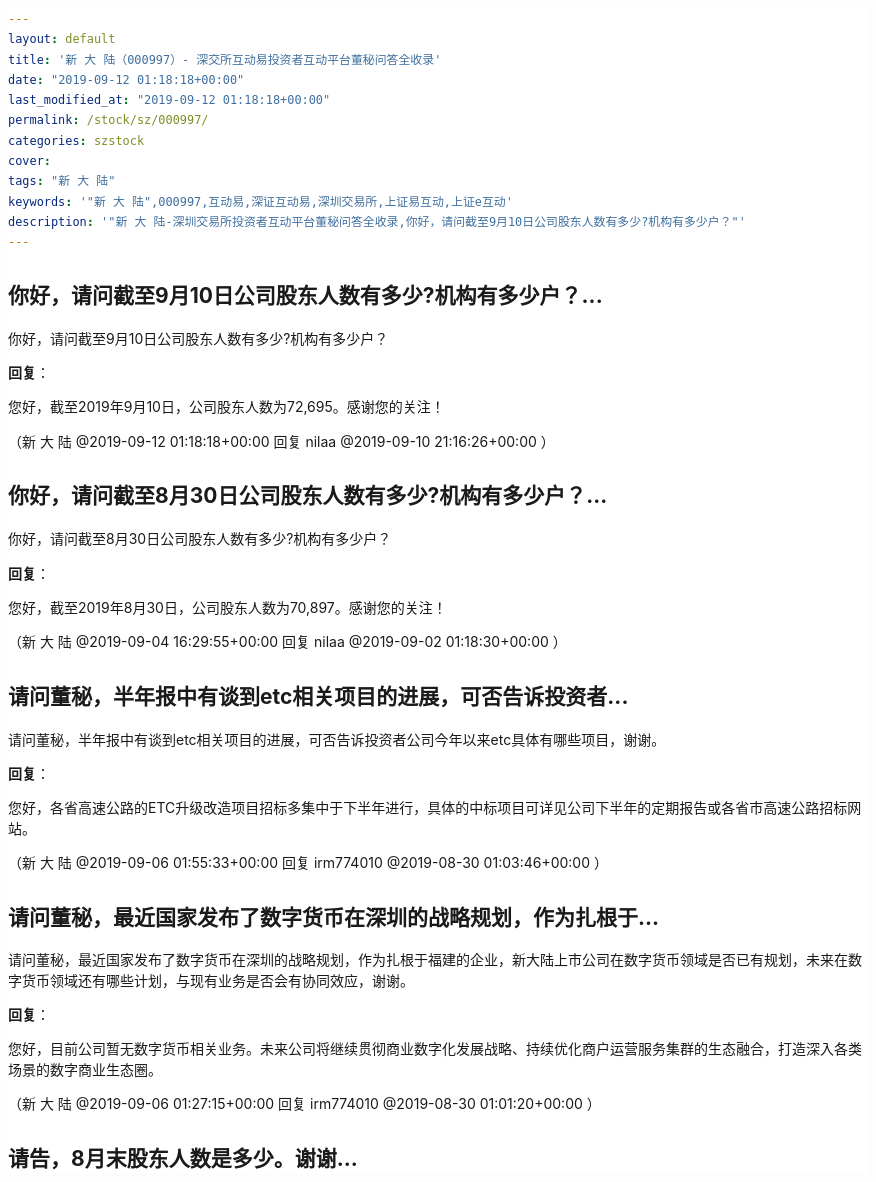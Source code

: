 ```yaml
---
layout: default
title: '新 大 陆（000997）- 深交所互动易投资者互动平台董秘问答全收录'
date: "2019-09-12 01:18:18+00:00"
last_modified_at: "2019-09-12 01:18:18+00:00"
permalink: /stock/sz/000997/
categories: szstock
cover: 
tags: "新 大 陆"
keywords: '"新 大 陆",000997,互动易,深证互动易,深圳交易所,上证易互动,上证e互动'
description: '"新 大 陆-深圳交易所投资者互动平台董秘问答全收录,你好，请问截至9月10日公司股东人数有多少?机构有多少户？"'
---
```


## 你好，请问截至9月10日公司股东人数有多少?机构有多少户？...

你好，请问截至9月10日公司股东人数有多少?机构有多少户？

**回复**：

您好，截至2019年9月10日，公司股东人数为72,695。感谢您的关注！ 

（新 大 陆  @2019-09-12 01:18:18+00:00 回复 nilaa  @2019-09-10 21:16:26+00:00 ）

## 你好，请问截至8月30日公司股东人数有多少?机构有多少户？...

你好，请问截至8月30日公司股东人数有多少?机构有多少户？

**回复**：

您好，截至2019年8月30日，公司股东人数为70,897。感谢您的关注！ 

（新 大 陆  @2019-09-04 16:29:55+00:00 回复 nilaa  @2019-09-02 01:18:30+00:00 ）

## 请问董秘，半年报中有谈到etc相关项目的进展，可否告诉投资者...

请问董秘，半年报中有谈到etc相关项目的进展，可否告诉投资者公司今年以来etc具体有哪些项目，谢谢。

**回复**：

您好，各省高速公路的ETC升级改造项目招标多集中于下半年进行，具体的中标项目可详见公司下半年的定期报告或各省市高速公路招标网站。 

（新 大 陆  @2019-09-06 01:55:33+00:00 回复 irm774010  @2019-08-30 01:03:46+00:00 ）

## 请问董秘，最近国家发布了数字货币在深圳的战略规划，作为扎根于...

请问董秘，最近国家发布了数字货币在深圳的战略规划，作为扎根于福建的企业，新大陆上市公司在数字货币领域是否已有规划，未来在数字货币领域还有哪些计划，与现有业务是否会有协同效应，谢谢。

**回复**：

您好，目前公司暂无数字货币相关业务。未来公司将继续贯彻商业数字化发展战略、持续优化商户运营服务集群的生态融合，打造深入各类场景的数字商业生态圈。 

（新 大 陆  @2019-09-06 01:27:15+00:00 回复 irm774010  @2019-08-30 01:01:20+00:00 ）

## 请告，8月末股东人数是多少。谢谢...
